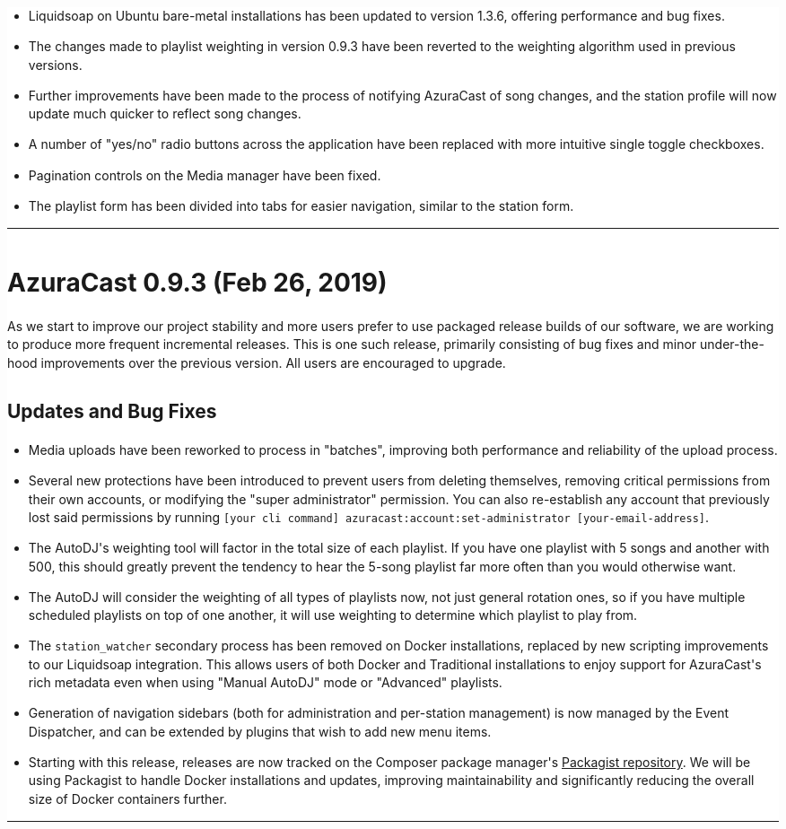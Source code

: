 - Liquidsoap on Ubuntu bare-metal installations has been updated to version 1.3.6, offering performance and bug fixes.

- The changes made to playlist weighting in version 0.9.3 have been reverted to the weighting algorithm used in previous versions.

- Further improvements have been made to the process of notifying AzuraCast of song changes, and the station profile will now update much quicker to reflect song changes.

- A number of "yes/no" radio buttons across the application have been replaced with more intuitive single toggle checkboxes.

- Pagination controls on the Media manager have been fixed.

- The playlist form has been divided into tabs for easier navigation, similar to the station form.

---

# AzuraCast 0.9.3 (Feb 26, 2019)

As we start to improve our project stability and more users prefer to use packaged release builds of our software, we are working to produce more frequent incremental releases. This is one such release, primarily consisting of bug fixes and minor under-the-hood improvements over the previous version. All users are encouraged to upgrade.

## Updates and Bug Fixes

- Media uploads have been reworked to process in "batches", improving both performance and reliability of the upload process.

- Several new protections have been introduced to prevent users from deleting themselves, removing critical permissions from their own accounts, or modifying the "super administrator" permission. You can also re-establish any account that previously lost said permissions by running `[your cli command] azuracast:account:set-administrator [your-email-address]`.

- The AutoDJ's weighting tool will factor in the total size of each playlist. If you have one playlist with 5 songs and another with 500, this should greatly prevent the tendency to hear the 5-song playlist far more often than you would otherwise want.

- The AutoDJ will consider the weighting of all types of playlists now, not just general rotation ones, so if you have multiple scheduled playlists on top of one another, it will use weighting to determine which playlist to play from.

- The `station_watcher` secondary process has been removed on Docker installations, replaced by new scripting improvements to our Liquidsoap integration. This allows users of both Docker and Traditional installations to enjoy support for AzuraCast's rich metadata even when using "Manual AutoDJ" mode or "Advanced" playlists.

- Generation of navigation sidebars (both for administration and per-station management) is now managed by the Event Dispatcher, and can be extended by plugins that wish to add new menu items.

- Starting with this release, releases are now tracked on the Composer package manager's [Packagist repository](https://packagist.org/packages/azuracast/azuracast). We will be using Packagist to handle Docker installations and updates, improving maintainability and significantly reducing the overall size of Docker containers further.

---